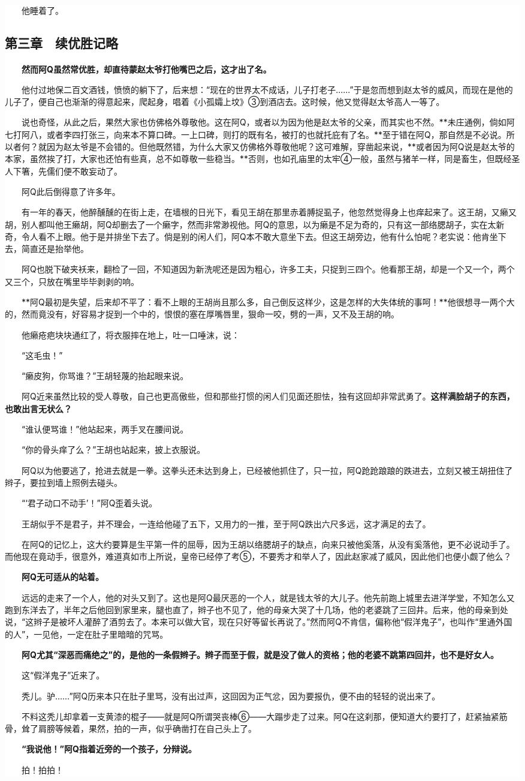 　　他睡着了。
　　

## 第三章　续优胜记略

　　**然而阿Q虽然常优胜，却直待蒙赵太爷打他嘴巴之后，这才出了名。**

　　他付过地保二百文酒钱，愤愤的躺下了，后来想：“现在的世界太不成话，儿子打老子……”于是忽而想到赵太爷的威风，而现在是他的儿子了，便自己也渐渐的得意起来，爬起身，唱着《小孤孀上坟》③到酒店去。这时候，他又觉得赵太爷高人一等了。

　　说也奇怪，从此之后，果然大家也仿佛格外尊敬他。这在阿Q，或者以为因为他是赵太爷的父亲，而其实也不然。**未庄通例，倘如阿七打阿八，或者李四打张三，向来本不算口碑。一上口碑，则打的既有名，被打的也就托庇有了名。**至于错在阿Q，那自然是不必说。所以者何？就因为赵太爷是不会错的。但他既然错，为什么大家又仿佛格外尊敬他呢？这可难解，穿凿起来说，**或者因为阿Q说是赵太爷的本家，虽然挨了打，大家也还怕有些真，总不如尊敬一些稳当。**否则，也如孔庙里的太牢④一般，虽然与猪羊一样，同是畜生，但既经圣人下箸，先儒们便不敢妄动了。

　　阿Q此后倒得意了许多年。

　　有一年的春天，他醉醺醺的在街上走，在墙根的日光下，看见王胡在那里赤着膊捉虱子，他忽然觉得身上也痒起来了。这王胡，又癞又胡，别人都叫他王癞胡，阿Q却删去了一个癞字，然而非常渺视他。阿Q的意思，以为癞是不足为奇的，只有这一部络腮胡子，实在太新奇，令人看不上眼。他于是并排坐下去了。倘是别的闲人们，阿Q本不敢大意坐下去。但这王胡旁边，他有什么怕呢？老实说：他肯坐下去，简直还是抬举他。

　　阿Q也脱下破夹袄来，翻检了一回，不知道因为新洗呢还是因为粗心，许多工夫，只捉到三四个。他看那王胡，却是一个又一个，两个又三个，只放在嘴里毕毕剥剥的响。

　　**阿Q最初是失望，后来却不平了：看不上眼的王胡尚且那么多，自己倒反这样少，这是怎样的大失体统的事呵！**他很想寻一两个大的，然而竟没有，好容易才捉到一个中的，恨恨的塞在厚嘴唇里，狠命一咬，劈的一声，又不及王胡的响。

　　他癞疮疤块块通红了，将衣服摔在地上，吐一口唾沫，说：

　　“这毛虫！”

　　“癞皮狗，你骂谁？”王胡轻蔑的抬起眼来说。

　　阿Q近来虽然比较的受人尊敬，自己也更高傲些，但和那些打惯的闲人们见面还胆怯，独有这回却非常武勇了。**这样满脸胡子的东西，也敢出言无状么？**

　　“谁认便骂谁！”他站起来，两手叉在腰间说。

　　“你的骨头痒了么？”王胡也站起来，披上衣服说。

　　阿Q以为他要逃了，抢进去就是一拳。这拳头还未达到身上，已经被他抓住了，只一拉，阿Q跄跄踉踉的跌进去，立刻又被王胡扭住了辫子，要拉到墙上照例去碰头。

　　“‘君子动口不动手’！”阿Q歪着头说。

　　王胡似乎不是君子，并不理会，一连给他碰了五下，又用力的一推，至于阿Q跌出六尺多远，这才满足的去了。

　　在阿Q的记忆上，这大约要算是生平第一件的屈辱，因为王胡以络腮胡子的缺点，向来只被他奚落，从没有奚落他，更不必说动手了。而他现在竟动手，很意外，难道真如市上所说，皇帝已经停了考⑤，不要秀才和举人了，因此赵家减了威风，因此他们也便小觑了他么？

　　**阿Q无可适从的站着。**

　　远远的走来了一个人，他的对头又到了。这也是阿Q最厌恶的一个人，就是钱太爷的大儿子。他先前跑上城里去进洋学堂，不知怎么又跑到东洋去了，半年之后他回到家里来，腿也直了，辫子也不见了，他的母亲大哭了十几场，他的老婆跳了三回井。后来，他的母亲到处说，“这辫子是被坏人灌醉了酒剪去了。本来可以做大官，现在只好等留长再说了。”然而阿Q不肯信，偏称他“假洋鬼子”，也叫作“里通外国的人”，一见他，一定在肚子里暗暗的咒骂。

　　**阿Q尤其“深恶而痛绝之”的，是他的一条假辫子。辫子而至于假，就是没了做人的资格；他的老婆不跳第四回井，也不是好女人。**

　　这“假洋鬼子”近来了。

　　秃儿。驴……”阿Q历来本只在肚子里骂，没有出过声，这回因为正气忿，因为要报仇，便不由的轻轻的说出来了。

　　不料这秃儿却拿着一支黄漆的棍子——就是阿Q所谓哭丧棒⑥——大蹋步走了过来。阿Q在这刹那，便知道大约要打了，赶紧抽紧筋骨，耸了肩膀等候着，果然，拍的一声，似乎确凿打在自己头上了。

　　**“我说他！”阿Q指着近旁的一个孩子，分辩说。**

　　拍！拍拍！
